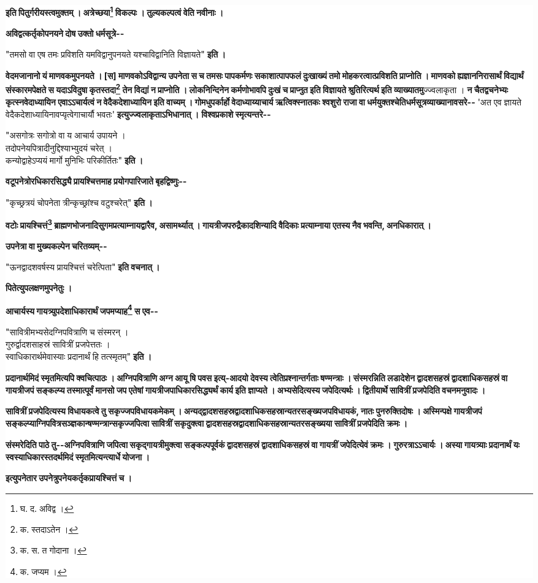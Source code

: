 **इति पितुर्गरीयस्त्वमुक्तम् । अत्रेच्छया[^7] विकल्पः । तुल्यकल्पत्वं वेति नवीनाः ।**


[^7]: घ. द. अविद्व ।

**अविद्वत्कर्तृकोपनयने दोष उक्तो धर्मसूत्रे--**

"तमसो वा एष तमः प्रविशति यमविद्वानुपनयते यश्चाविद्वानिति विज्ञायते" **इति ।**

**वेदमजानानो यं माणवकमुपनयते । \[स\] माणवकोऽविद्वान्य उपनेता स च तमसः पापकर्मणः सकाशात्पापफलं दुःखाख्यं तमो मोहकरत्वात्प्रविशति प्राप्नोति । माणवको ह्यज्ञाननिरासार्थं विद्यार्थं संस्कारमपेक्षते स यदाऽविदुषा कृतस्तदा[^8] तेन विद्यां न प्राप्नोति । लोकनिन्दिनेन कर्मणोभावपि दुःखं च प्राप्नुत इति विज्ञायते श्रुतिरित्यर्थ इति व्याख्यातमु**ज्ज्वलाकृता । **न चैतद्वचनेभ्यः कृत्स्नवेदाध्यायिन एवाऽऽचार्यत्वं न वेदैकदेशाध्यायिन इति वाच्यम् । गोमधुपर्कार्हो वेदाध्याय्याचार्य ऋत्विक्स्नातकः श्वशुरो राजा वा धर्मयुक्तश्चेतिधर्मसूत्रव्याख्यानावसरे--** 'अत एव ज्ञायते वेदैकदेशाध्यायिनावप्यृत्वेगाचार्यौ भवतः' **इत्युज्ज्वलाकृताऽभिधानात् ।**  **विश्वप्रकाशे स्मृत्यन्तरे--**


[^8]: क. स्तदाऽतेन ।

"असगोत्रः सगोत्रो वा य आचार्य उपायने ।  
तदोपनेयपित्रादीनुद्दिश्याभ्युदयं चरेत् ।  
कन्योद्वाहेऽप्ययं मार्गो मुनिभिः परिकीर्तितः" **इति ।**

**वटूपनेत्रोरधिकारसिद्ध्यै प्रायश्चित्तमाह प्रयोगपारिजाते बृहद्विष्णुः--**

"कृच्छ्रत्रयं चोपनेता त्रीन्कृच्छ्रांश्च वटुश्चरेत्" **इति ।**

**वटोः प्रायश्चित्तं[^9] ब्राह्मणभोजनादिसुगमप्रत्याम्नायद्वारैव, असामर्थ्यात् । गायत्रीजपरुद्रैकादशिन्यादि वैदिकाः प्रत्याम्नाया एतस्य नैव भवन्ति, अनधिकारात् ।**


[^9]: क. स. त गोदाना ।

**उपनेत्रा वा मुख्यकल्पेन चरितव्यम्--**

"ऊनद्वादशवर्षस्य प्रायश्चित्तं चरेत्पिता" **इति वचनात् ।**

**पितेत्युपलक्षणमुपनेतुः ।**

**आचार्यस्य गायत्र्युपदेशाधिकारार्थं जपमप्याह[^10] स एव--**


[^10]: क. जप्यम ।

"सावित्रीमभ्यसेदग्निपवित्राणि च संस्मरन् ।  
गुरुर्द्वादशसाहस्रं सावित्रीं प्रजपेत्ततः ।  
स्वाधिकारार्थमेवास्याः प्रदानार्थं हि तत्स्मृतम्" **इति ।**

**प्रदानार्थमिदं स्मृतमित्यपि क्वचित्पाठः । अग्निपवित्राणि अग्न आयू षि पवस इत्य्-आदयो देवस्य त्वेतिप्रश्नान्तर्गताः षण्मन्त्राः । संस्मरन्निति लडादेशेन द्वादशसहस्रं द्वादशाधिकसहस्रं वा गायत्रीजपं सङ्कल्प्य तस्मात्पूर्वं मानसो जप एतेषां गायत्रीजपाधिकारसिद्ध्यर्थं कार्य इति ज्ञाप्यते । अभ्यसेदित्यस्य जपेदित्यर्थः । द्वितीयार्थे सावित्रीं प्रजपेदिति वचनमनुवादः ।**

**सावित्रीं प्रजपेदित्यस्य विधायकत्वे तु सकृज्जपविधायकमेकम् । अन्यद्द्वादशसहस्रद्वादशाधिकसहस्रान्यतरसङ्ख्यजपविधायकं, नातः पुनरुक्तिदोषः । अस्मिन्पक्षे गायत्रीजपं सङ्कल्प्याग्निपवित्रसञ्ज्ञकान्षण्मन्त्रान्सकृज्जपित्वा सावित्रीं सकृदुक्त्वा द्वादशसहस्रद्वादशाधिकसहस्रान्यतरसङ्ख्यया सावित्रीं प्रजपेदिति क्रमः ।**

**संस्मरेदिति पाठे तु--अग्निपवित्राणि जपित्वा सकृद्गायत्रीमुक्त्वा सङ्कल्पपूर्वकं द्वादशसहस्रं द्वादशाधिकसहस्रं वा गायत्रीं जपेदित्येवं क्रमः ।**  **गुरुरत्राऽऽचार्यः । अस्या गायत्र्याः प्रदानार्थं यः स्वस्याधिकारस्तदर्थमिदं स्मृतमित्यन्त्यार्धे योजना ।**

**इत्युपनेतार उपनेत्रुपनेयकर्तृकप्रायश्चित्तं च ।**




[^1]: ग. घ. ङ. यमोक्तेः ।
[^2]: घ. ङ. ज्योतिर्निबन्धे ।
[^3]: ग. यौ सोम ।
[^4]: क. ख. व्रतादिषु ।
[^6]: क. घ. धनिष्ठाः ।
[^5]: ख. ग. माश्लेषाः ।
[^11]: घ. वेदीं ।
[^13]: क. ख. त्तस्य च सू ।
[^12]: क. ख. पस्य वि ।
[^14]: ग. वेदि (:) कायं (र्या) च ।
[^21]: क. ति । उप ।
[^20]: पर्वोक्तार्थसमर्थनार्थ केवलमित्यादिर्ग्रन्थः ।
[^19]: ख. ति । उ । घ. ङ. ति । रा ।
[^18]: क. ति । के ।
[^17]: ग. वतीति वचनैर्नैर्ऋत्यां ।
[^16]: क. ख. द्वारे वाम ।
[^15]: क. ख. क्त्या पू ।
[^22]: घ. ङ. य. । बोधा ।
[^23]: ख. ल्पः । द ।
[^24]: घ. द. धी बोधा ।